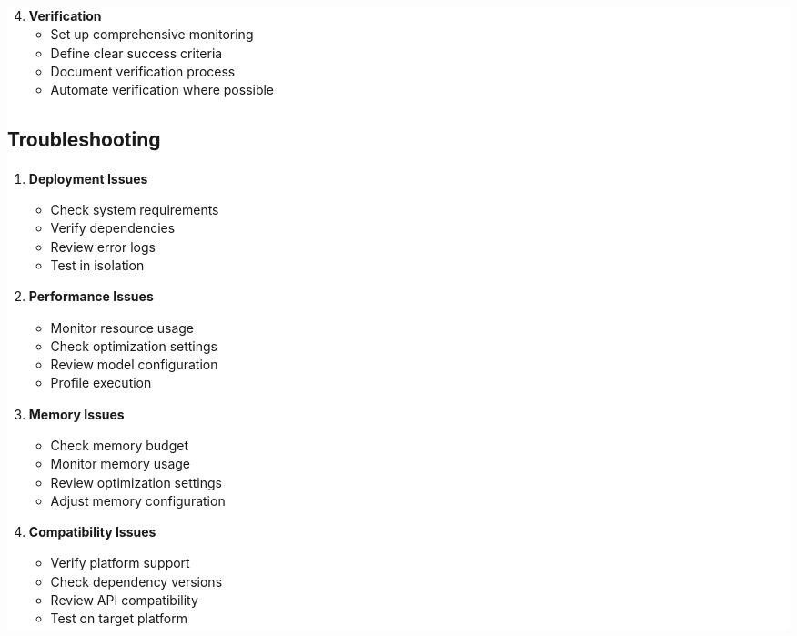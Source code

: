 4. **Verification**
   - Set up comprehensive monitoring
   - Define clear success criteria
   - Document verification process
   - Automate verification where possible

## Troubleshooting

1. **Deployment Issues**
   - Check system requirements
   - Verify dependencies
   - Review error logs
   - Test in isolation

2. **Performance Issues**
   - Monitor resource usage
   - Check optimization settings
   - Review model configuration
   - Profile execution

3. **Memory Issues**
   - Check memory budget
   - Monitor memory usage
   - Review optimization settings
   - Adjust memory configuration

4. **Compatibility Issues**
   - Verify platform support
   - Check dependency versions
   - Review API compatibility
   - Test on target platform 